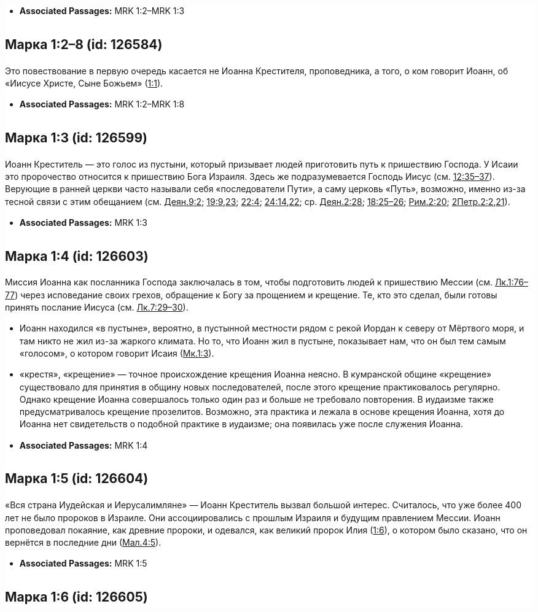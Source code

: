 * **Associated Passages:** MRK 1:2–MRK 1:3

## Марка 1:2–8 (id: 126584)

Это повествование в первую очередь касается не Иоанна Крестителя, проповедника, а того, о ком говорит Иоанн, об «Иисусе Христе, Сыне Божьем» ([1:1](https://ref.ly/Mark1:1)).

* **Associated Passages:** MRK 1:2–MRK 1:8

## Марка 1:3 (id: 126599)

Иоанн Креститель — это голос из пустыни, который призывает людей приготовить путь к пришествию Господа. У Исаии это пророчество относится к пришествию Бога Израиля. Здесь же подразумевается Господь Иисус (см. [12:35–37](https://ref.ly/Mark12:35-Mark12:37)). Верующие в ранней церкви часто называли себя «последователи Пути», а саму церковь «Путь», возможно, именно из\-за тесной связи с этим обещанием (см. [Деян.9:2](https://ref.ly/Acts9:2); [19:9](https://ref.ly/Acts19:9),[23](https://ref.ly/Acts19:23); [22:4](https://ref.ly/Acts22:4); [24:14](https://ref.ly/Acts24:14),[22](https://ref.ly/Acts24:22); cp. [Деян.2:28](https://ref.ly/Acts2:28); [18:25–26](https://ref.ly/Acts18:25-Acts18:26); [Рим.2:20](https://ref.ly/Rom2:20); [2Петр.2:2](https://ref.ly/2Pet2:2),[21](https://ref.ly/2Pet2:21)).

* **Associated Passages:** MRK 1:3

## Марка 1:4 (id: 126603)

Миссия Иоанна как посланника Господа заключалась в том, чтобы подготовить людей к пришествию Мессии (см. [Лк.1:76–77](https://ref.ly/Luke1:76-Luke1:77)) через исповедание своих грехов, обращение к Богу за прощением и крещение. Те, кто это сделал, были готовы принять послание Иисуса (см. [Лк.7:29–30](https://ref.ly/Luke7:29-Luke7:30)).

* Иоанн находился «в пустыне», вероятно, в пустынной местности рядом с рекой Иордан к северу от Мёртвого моря, и там никто не жил из\-за жаркого климата. Но то, что Иоанн жил в пустыне, показывает нам, что он был тем самым «голосом», о котором говорит Исаия ([Мк.1:3](https://ref.ly/Mark1:3)).
* «крестя», «крещение» — точное происхождение крещения Иоанна неясно. В кумранской общине «крещение» существовало для принятия в общину новых последователей, после этого крещение практиковалось регулярно. Однако крещение Иоанна совершалось только один раз и больше не требовало повторения. В иудаизме также предусматривалось крещение прозелитов. Возможно, эта практика и лежала в основе крещения Иоанна, хотя до Иоанна нет свидетельств о подобной практике в иудаизме; она появилась уже после служения Иоанна.

* **Associated Passages:** MRK 1:4

## Марка 1:5 (id: 126604)

«Вся страна Иудейская и Иерусалимляне» — Иоанн Креститель вызвал большой интерес. Считалось, что уже более 400 лет не было пророков в Израиле. Они ассоциировались с прошлым Израиля и будущим правлением Мессии. Иоанн проповедовал покаяние, как древние пророки, и одевался, как великий пророк Илия ([1:6](https://ref.ly/Mark1:6)), о котором было сказано, что он вернётся в последние дни ([Мал.4:5](https://ref.ly/Mal4:5)).

* **Associated Passages:** MRK 1:5

## Марка 1:6 (id: 126605)
